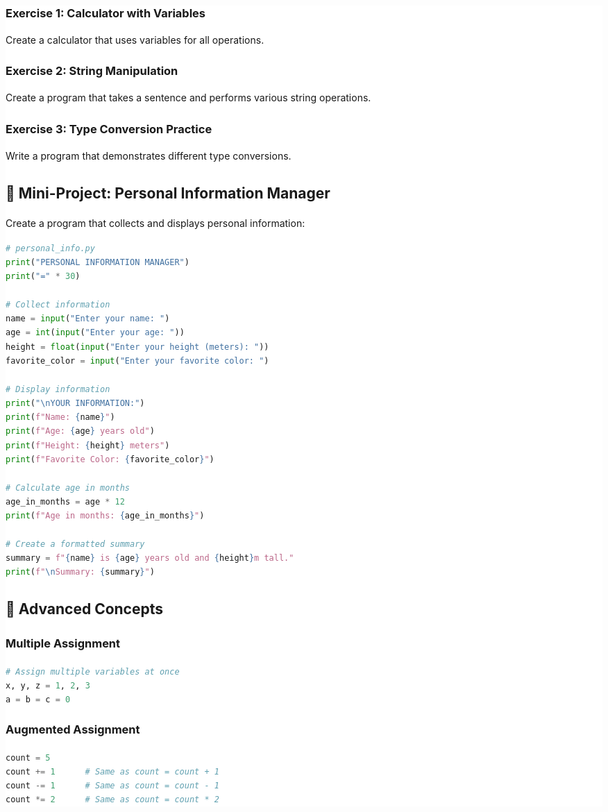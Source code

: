 ### Exercise 1: Calculator with Variables
Create a calculator that uses variables for all operations.

### Exercise 2: String Manipulation
Create a program that takes a sentence and performs various string operations.

### Exercise 3: Type Conversion Practice
Write a program that demonstrates different type conversions.

## 🚀 Mini-Project: Personal Information Manager

Create a program that collects and displays personal information:

```python
# personal_info.py
print("PERSONAL INFORMATION MANAGER")
print("=" * 30)

# Collect information
name = input("Enter your name: ")
age = int(input("Enter your age: "))
height = float(input("Enter your height (meters): "))
favorite_color = input("Enter your favorite color: ")

# Display information
print("\nYOUR INFORMATION:")
print(f"Name: {name}")
print(f"Age: {age} years old")
print(f"Height: {height} meters")
print(f"Favorite Color: {favorite_color}")

# Calculate age in months
age_in_months = age * 12
print(f"Age in months: {age_in_months}")

# Create a formatted summary
summary = f"{name} is {age} years old and {height}m tall."
print(f"\nSummary: {summary}")
```

## 🎯 Advanced Concepts

### Multiple Assignment
```python
# Assign multiple variables at once
x, y, z = 1, 2, 3
a = b = c = 0
```

### Augmented Assignment
```python
count = 5
count += 1      # Same as count = count + 1
count -= 1      # Same as count = count - 1
count *= 2      # Same as count = count * 2
```
